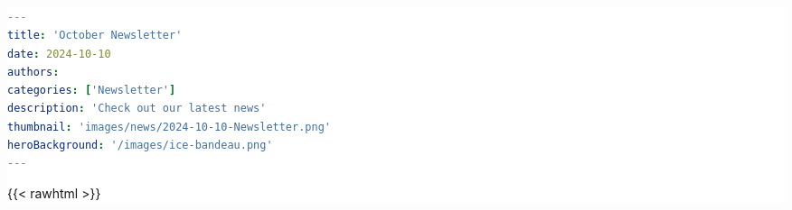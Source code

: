 ```yaml
---
title: 'October Newsletter'
date: 2024-10-10
authors:
categories: ['Newsletter']
description: 'Check out our latest news'
thumbnail: 'images/news/2024-10-10-Newsletter.png'
heroBackground: '/images/ice-bandeau.png'
---
```



{{< rawhtml >}}
<!DOCTYPE html>
<html lang="fr">
<head>
    <title>Loading page... | Mailchimp</title>
    <meta charset="utf-8">
    <meta name="copyright" content="Copyright (c) 2024 Mailchimp. All Rights Reserved.">
    <meta name="viewport" content="width=device-width,initial-scale=1,maximum-scale=5,viewport-fit=cover">
    <meta name="apple-mobile-web-app-capable" content="yes">
    <meta name="apple-mobile-web-app-status-bar-style" content="black">
    <meta content="//mailchimp.com/browserconfig.xml" name="msapplication-config">
    <meta content="#FFE01B" name="msapplication-TileColor">
    <link href="https://digitalasset.intuit.com/render/content/dam/intuit/mc-fe/en_us/images/mailchimp-favicons/apple-touch-icon.png" rel="apple-touch-icon" sizes="180x180">
    <link href="https://digitalasset.intuit.com/render/content/dam/intuit/mc-fe/en_us/images/mailchimp-favicons/apple-touch-icon-precomposed.png" rel="apple-touch-icon" sizes="180x180">
    <link href="https://digitalasset.intuit.com/render/content/dam/intuit/mc-fe/en_us/images/mailchimp-favicons/apple-touch-icon-152x152.png" rel="apple-touch-icon" sizes="152x152">
    <link href="https://digitalasset.intuit.com/render/content/dam/intuit/mc-fe/en_us/images/mailchimp-favicons/apple-touch-icon-152x152-precomposed.png" rel="apple-touch-icon" sizes="152x152">
    <link href="https://digitalasset.intuit.com/render/content/dam/intuit/mc-fe/en_us/images/mailchimp-favicons/apple-touch-icon-120x120.png" rel="apple-touch-icon" sizes="120x120">
    <link href="https://digitalasset.intuit.com/render/content/dam/intuit/mc-fe/en_us/images/mailchimp-favicons/apple-touch-icon-120x120-precomposed.png" rel="apple-touch-icon" sizes="120x120">
    <link href="https://cdn-images.mailchimp.com/favicons/touch-icon-192.png" rel="icon" sizes="192x192">
    <link rel="shortcut icon" href="https://cdn-images.mailchimp.com/favicons/favicon.ico">
    <link rel="mask-icon" href="https://cdn-images.mailchimp.com/favicons/mask-icon.svg" color="#241C15">
    <link rel="stylesheet" href="/release/1.1.17699e3855567c1a34fe82cbab68603dbe01c5ca8/css/less/global-w-front-door.css">
    <link href="/release/1.1.17699e3855567c1a34fe82cbab68603dbe01c5ca8/js-src/vendor.css" rel="stylesheet">
    <link href="/release/1.1.17699e3855567c1a34fe82cbab68603dbe01c5ca8/js-src/main.css" rel="stylesheet">
    <script type="module" data-domain-script="41e15231-4a82-4457-b3aa-67f11aea3ee2" data-host-name="mailchimp.com" data-country-code="FR" data-region-code="ARA" data-id="cookie-preferences-manager" src="/release/1.1.17699e3855567c1a34fe82cbab68603dbe01c5ca8/js-src/cookie-preferences-manager.531e9fa88d3bda8e8615.js" mc:noreorder defer>
    </script>
